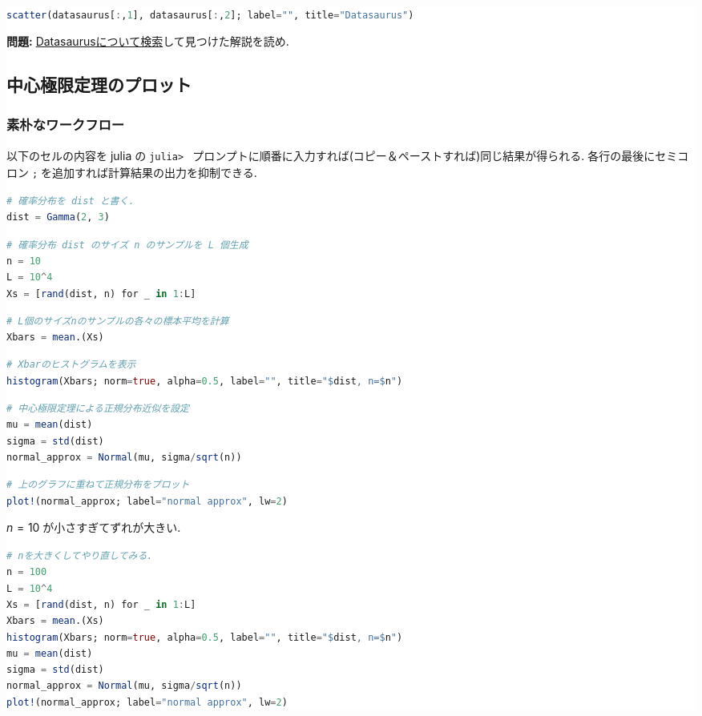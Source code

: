 ```julia
scatter(datasaurus[:,1], datasaurus[:,2]; label="", title="Datasaurus")
```

__問題:__ [Datasaurusについて検索](https://www.google.com/search?q=Datasaurus)して見つけた解説を読め.


## 中心極限定理のプロット


### 素朴なワークフロー

以下のセルの内容を julia の `julia> ` プロンプトに順番に入力すれば(コピー＆ペーストすれば)同じ結果が得られる.  各行の最後にセミコロン `;` を追加すれば計算結果の出力を抑制できる.

```julia
# 確率分布を dist と書く.
dist = Gamma(2, 3)
```

```julia
# 確率分布 dist のサイズ n のサンプルを L 個生成
n = 10
L = 10^4
Xs = [rand(dist, n) for _ in 1:L]
```

```julia
# L個のサイズnのサンプルの各々の標本平均を計算
Xbars = mean.(Xs)
```

```julia
# Xbarのヒストグラムを表示
histogram(Xbars; norm=true, alpha=0.5, label="", title="$dist, n=$n")
```

```julia
# 中心極限定理による正規分布近似を設定
mu = mean(dist)
sigma = std(dist)
normal_approx = Normal(mu, sigma/sqrt(n))
```

```julia
# 上のグラフに重ねて正規分布をプロット
plot!(normal_approx; label="normal approx", lw=2)
```

$n=10$ が小さすぎてずれが大きい.

```julia
# nを大きくしてやり直してみる.
n = 100
L = 10^4
Xs = [rand(dist, n) for _ in 1:L]
Xbars = mean.(Xs)
histogram(Xbars; norm=true, alpha=0.5, label="", title="$dist, n=$n")
mu = mean(dist)
sigma = std(dist)
normal_approx = Normal(mu, sigma/sqrt(n))
plot!(normal_approx; label="normal approx", lw=2)
```
